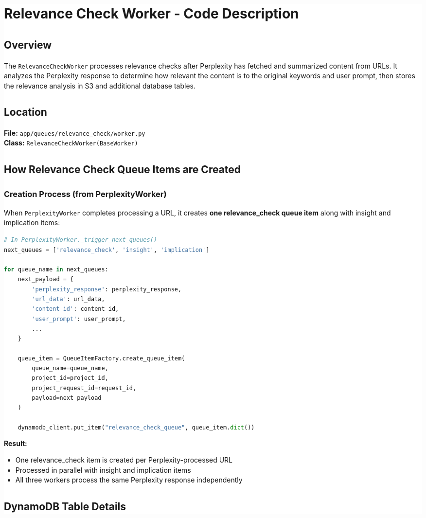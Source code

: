 # Relevance Check Worker - Code Description

## Overview
The `RelevanceCheckWorker` processes relevance checks after Perplexity has fetched and summarized content from URLs. It analyzes the Perplexity response to determine how relevant the content is to the original keywords and user prompt, then stores the relevance analysis in S3 and additional database tables.

## Location
**File:** `app/queues/relevance_check/worker.py`  
**Class:** `RelevanceCheckWorker(BaseWorker)`

## How Relevance Check Queue Items are Created

### Creation Process (from PerplexityWorker)

When `PerplexityWorker` completes processing a URL, it creates **one relevance_check queue item** along with insight and implication items:

```python
# In PerplexityWorker._trigger_next_queues()
next_queues = ['relevance_check', 'insight', 'implication']

for queue_name in next_queues:
    next_payload = {
        'perplexity_response': perplexity_response,
        'url_data': url_data,
        'content_id': content_id,
        'user_prompt': user_prompt,
        ...
    }
    
    queue_item = QueueItemFactory.create_queue_item(
        queue_name=queue_name,
        project_id=project_id,
        project_request_id=request_id,
        payload=next_payload
    )
    
    dynamodb_client.put_item("relevance_check_queue", queue_item.dict())
```

**Result:**
- One relevance_check item is created per Perplexity-processed URL
- Processed in parallel with insight and implication items
- All three workers process the same Perplexity response independently

## DynamoDB Table Details
